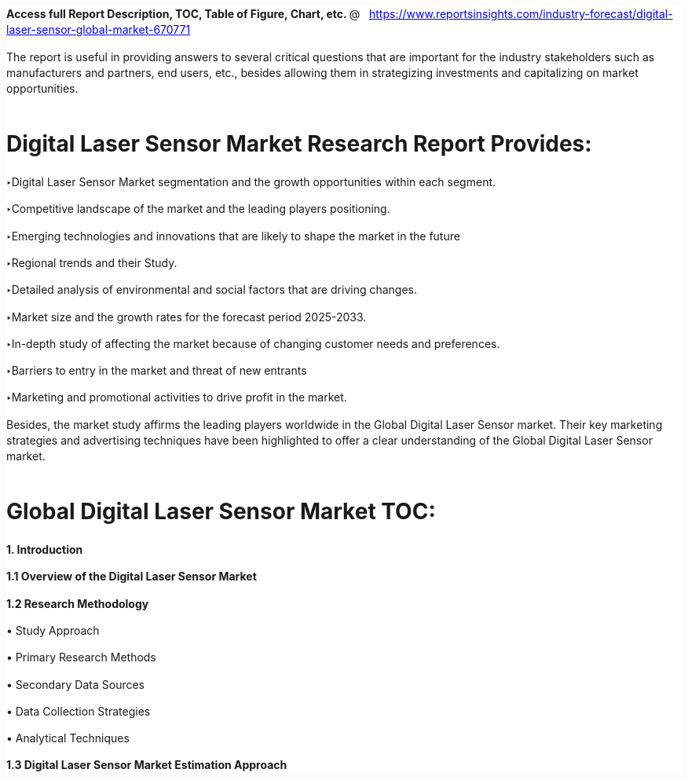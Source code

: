 </ol>
<strong>Access full Report Description, TOC, Table of Figure, Chart, etc. </strong>@   <a href=https://www.reportsinsights.com/industry-forecast/digital-laser-sensor-global-market-670771 style=color:#0000ff;>https://www.reportsinsights.com/industry-forecast/digital-laser-sensor-global-market-670771</a>

The report is useful in providing answers to several critical questions that are important for the industry stakeholders such as manufacturers and partners, end users, etc., besides allowing them in strategizing investments and capitalizing on market opportunities.

# <strong>Digital Laser Sensor Market Research Report Provides:</strong>

<strong>‣</strong>Digital Laser Sensor Market segmentation and the growth opportunities within each segment.

<strong>‣</strong>Competitive landscape of the market and the leading players positioning.

<strong>‣</strong>Emerging technologies and innovations that are likely to shape the market in the future

<strong>‣</strong>Regional trends and their Study.

<strong>‣</strong>Detailed analysis of environmental and social factors that are driving changes.

<strong>‣</strong>Market size and the growth rates for the forecast period 2025-2033.

<strong>‣</strong>In-depth study of affecting the market because of changing customer needs and preferences.

<strong>‣</strong>Barriers to entry in the market and threat of new entrants

<strong>‣</strong>Marketing and promotional activities to drive profit in the market.

Besides, the market study affirms the leading players worldwide in the Global Digital Laser Sensor market. Their key marketing strategies and advertising techniques have been highlighted to offer a clear understanding of the Global Digital Laser Sensor market.

# <strong>Global Digital Laser Sensor Market TOC:</strong>

<strong>1. Introduction</strong>

<strong>1.1 Overview of the Digital Laser Sensor Market</strong>

<strong>1.2 Research Methodology</strong>

• Study Approach

• Primary Research Methods

• Secondary Data Sources

• Data Collection Strategies

• Analytical Techniques

<strong>1.3 Digital Laser Sensor Market Estimation Approach</strong>
